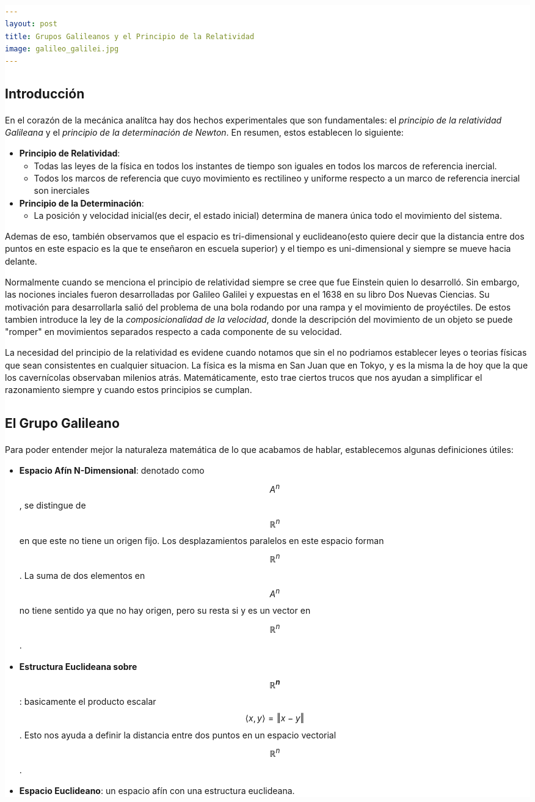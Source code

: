 ```yaml
---
layout: post
title: Grupos Galileanos y el Principio de la Relatividad
image: galileo_galilei.jpg
---
```


## Introducción

En el corazón de la mecánica analítca hay dos hechos experimentales que son fundamentales: el _principio de la relatividad Galileana_ y el _principio de la determinación de Newton_.  En resumen, estos establecen lo siguiente:
- **Principio de Relatividad**:
  - Todas las leyes de la física en todos los instantes de tiempo son iguales en todos los marcos de referencia inercial.
  - Todos los marcos de referencia que cuyo movimiento es rectilineo y uniforme respecto a un marco de referencia inercial son inerciales
- **Principio de la Determinación**:
  - La posición y velocidad inicial(es decir, el estado inicial) determina de manera única todo el movimiento del sistema.

Ademas de eso, también observamos que el espacio es tri-dimensional y euclideano(esto quiere decir que la distancia entre dos puntos en este espacio es la que te enseñaron en escuela superior) y el tiempo es uni-dimensional y siempre se mueve hacia delante.

Normalmente cuando se menciona el principio de relatividad siempre se cree que fue Einstein quien lo desarrolló. Sin embargo, las nociones inciales fueron desarrolladas por Galileo Galilei y expuestas en el 1638 en su libro Dos Nuevas Ciencias. Su motivación para desarrollarla salió del problema de una bola rodando por una rampa y el movimiento de proyéctiles. De estos tambien introduce la ley de la _composicionalidad de la velocidad_, donde la descripción del movimiento de un objeto se puede "romper" en movimientos separados respecto a cada componente de su velocidad. 

La necesidad del principio de la relatividad es evidene cuando notamos que sin el no podriamos establecer leyes o teorias físicas que sean consistentes en cualquier situacion. La física es la misma en San Juan que en Tokyo, y es la misma la de hoy que la que los cavernícolas observaban milenios atrás. Matemáticamente, esto trae ciertos trucos que nos ayudan a simplificar el razonamiento siempre y cuando estos principios se cumplan.

## El Grupo Galileano

Para poder entender mejor la naturaleza matemática de lo que acabamos de hablar, establecemos algunas definiciones útiles:
- **Espacio Afín N-Dimensional**: denotado como $$A^{n}$$, se distingue de $$\mathbb{R}^{n} $$ en que este no tiene un origen fijo. Los desplazamientos paralelos en este espacio forman $$\mathbb{R}^{n}$$. La suma de dos elementos en $$A^{n}$$ no tiene sentido ya que no hay origen, pero su resta si y es un vector en $$\mathbb{R}^{n}$$.
  
- **Estructura Euclideana sobre $$\mathbb{R}^{n}$$**: basicamente el producto escalar $$\langle x , y \rangle = \left\Vert x - y \right\Vert$$. Esto nos ayuda a definir la distancia entre dos puntos en un espacio vectorial $$\mathbb{R}^{n}$$.
- **Espacio Euclideano**: un espacio afín con una estructura euclideana.
